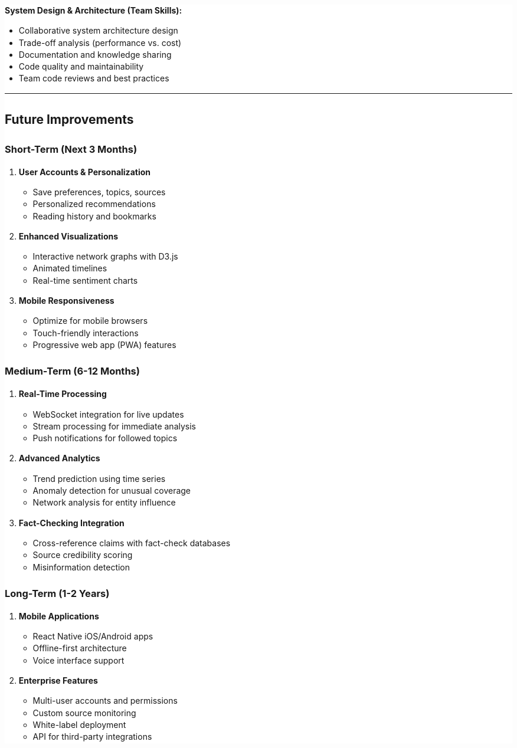 **System Design & Architecture (Team Skills):**
- Collaborative system architecture design
- Trade-off analysis (performance vs. cost)
- Documentation and knowledge sharing
- Code quality and maintainability
- Team code reviews and best practices

---

## Future Improvements

### Short-Term (Next 3 Months)

1. **User Accounts & Personalization**
   - Save preferences, topics, sources
   - Personalized recommendations
   - Reading history and bookmarks

2. **Enhanced Visualizations**
   - Interactive network graphs with D3.js
   - Animated timelines
   - Real-time sentiment charts

3. **Mobile Responsiveness**
   - Optimize for mobile browsers
   - Touch-friendly interactions
   - Progressive web app (PWA) features

### Medium-Term (6-12 Months)

1. **Real-Time Processing**
   - WebSocket integration for live updates
   - Stream processing for immediate analysis
   - Push notifications for followed topics

2. **Advanced Analytics**
   - Trend prediction using time series
   - Anomaly detection for unusual coverage
   - Network analysis for entity influence

3. **Fact-Checking Integration**
   - Cross-reference claims with fact-check databases
   - Source credibility scoring
   - Misinformation detection

### Long-Term (1-2 Years)

1. **Mobile Applications**
   - React Native iOS/Android apps
   - Offline-first architecture
   - Voice interface support

2. **Enterprise Features**
   - Multi-user accounts and permissions
   - Custom source monitoring
   - White-label deployment
   - API for third-party integrations
